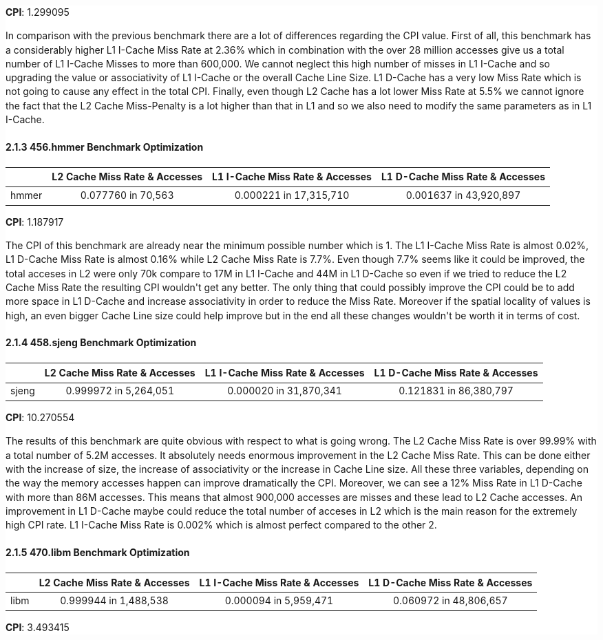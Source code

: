 **CPI**: 1.299095

In comparison with the previous benchmark there are a lot of differences regarding the CPI value. First of all, this benchmark has a considerably higher L1 I-Cache Miss Rate at 2.36% which in combination with the over 28 million accesses give us a total number of L1 I-Cache Misses to more than 600,000. We cannot neglect this high number of misses in L1 I-Cache and so upgrading the value or associativity of L1 I-Cache or the overall Cache Line Size. L1 D-Cache has a very low Miss Rate which is not going to cause any effect in the total CPI. Finally, even though L2 Cache has a lot lower Miss Rate at 5.5% we cannot ignore the fact that the L2 Cache Miss-Penalty is a lot higher than that in L1 and so we also need to modify the same parameters as in L1 I-Cache.

#### 2.1.3 456.hmmer Benchmark Optimization

|        | L2 Cache Miss Rate & Accesses | L1 I-Cache Miss Rate & Accesses | L1 D-Cache Miss Rate & Accesses |
|:------:|:-----------------------------:|:-------------------------------:|:-------------------------------:|
| hmmer  | 0.077760 in 70,563            | 0.000221 in 17,315,710          | 0.001637 in 43,920,897          |

**CPI**: 1.187917

The CPI of this benchmark are already near the minimum possible number which is 1. The L1 I-Cache Miss Rate is almost 0.02%, L1 D-Cache Miss Rate is almost 0.16% while L2 Cache Miss Rate is 7.7%. Even though 7.7% seems like it could be improved, the total acceses in L2 were only 70k compare to 17M in L1 I-Cache and 44M in L1 D-Cache so even if we tried to reduce the L2 Cache Miss Rate the resulting CPI wouldn't get any better. The only thing that could possibly improve the CPI could be to add more space in L1 D-Cache and increase associativity in order to reduce the Miss Rate. Moreover if the spatial locality of values is high, an even bigger Cache Line size could help improve but in the end all these changes wouldn't be worth it in terms of cost.

#### 2.1.4 458.sjeng Benchmark Optimization

|        | L2 Cache Miss Rate & Accesses | L1 I-Cache Miss Rate & Accesses | L1 D-Cache Miss Rate & Accesses |
|:------:|:-----------------------------:|:-------------------------------:|:-------------------------------:|
| sjeng  | 0.999972 in 5,264,051         | 0.000020 in 31,870,341          | 0.121831 in 86,380,797          |

**CPI**: 10.270554 

The results of this benchmark are quite obvious with respect to what is going wrong. The L2 Cache Miss Rate is over 99.99% with a total number of 5.2M accesses. It absolutely needs enormous improvement in the L2 Cache Miss Rate. This can be done either with the increase of size, the increase of associativity or the increase in Cache Line size. All these three variables, depending on the way the memory accesses happen can improve dramatically the CPI. Moreover, we can see a 12% Miss Rate in L1 D-Cache with more than 86M accesses. This means that almost 900,000 accesses are misses and these lead to L2 Cache accesses. An improvement in L1 D-Cache maybe could reduce the total number of acceses in L2 which is the main reason for the extremely high CPI rate. L1 I-Cache Miss Rate is 0.002% which is almost perfect compared to the other 2.

#### 2.1.5 470.libm Benchmark Optimization

|        | L2 Cache Miss Rate & Accesses | L1 I-Cache Miss Rate & Accesses | L1 D-Cache Miss Rate & Accesses |
|:------:|:-----------------------------:|:-------------------------------:|:-------------------------------:|
| libm   | 0.999944 in 1,488,538         | 0.000094 in 5,959,471           | 0.060972 in 48,806,657          |

**CPI**: 3.493415
